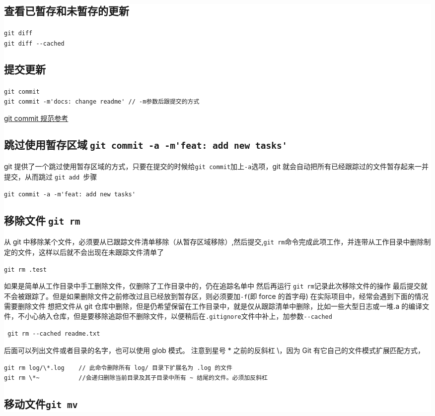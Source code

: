 ## 查看已暂存和未暂存的更新

```
git diff
git diff --cached
```

## 提交更新

```
git commit
git commit -m'docs: change readme' // -m参数后跟提交的方式
```

[git commit 规范参考](https://blog.suisuijiang.com/git-commit-written-guide/)

## 跳过使用暂存区域 `git commit -a -m'feat: add new tasks'`

git 提供了一个跳过使用暂存区域的方式，只要在提交的时候给`git commit`加上`-a`选项，git 就会自动把所有已经跟踪过的文件暂存起来一并提交，从而跳过 `git add `步骤

```
git commit -a -m'feat: add new tasks'
```

## 移除文件 `git rm`

从 git 中移除某个文件，必须要从已跟踪文件清单移除（从暂存区域移除）,然后提交,`git rm`命令完成此项工作，并连带从工作目录中删除制定的文件，这样以后就不会出现在未跟踪文件清单了

```
git rm .test
```

如果是简单从工作目录中手工删除文件，仅删除了工作目录中的，仍在追踪名单中
然后再运行 `git rm`记录此次移除文件的操作
最后提交就不会被跟踪了。但是如果删除文件之前修改过且已经放到暂存区，则必须要加`-f`(即 force 的首字母)
在实际项目中，经常会遇到下面的情况需要删除文件
想把文件从 git 仓库中删除，但是仍希望保留在工作目录中，就是仅从跟踪清单中删除，比如一些大型日志或一堆.a 的编译文件，不小心纳入仓库，但是要移除追踪但不删除文件，以便稍后在`.gitignore`文件中补上，加参数`--cached`

```
 git rm --cached readme.txt

```

后面可以列出文件或者目录的名字，也可以使用 glob 模式。
注意到星号 \* 之前的反斜杠 \，因为 Git 有它自己的文件模式扩展匹配方式，

```
git rm log/\*.log    // 此命令删除所有 log/ 目录下扩展名为 .log 的文件
git rm \*~           //会递归删除当前目录及其子目录中所有 ~ 结尾的文件。必须加反斜杠

```

## 移动文件`git mv`
